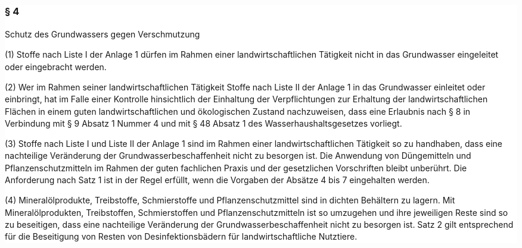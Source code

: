 </div>

</div>

<span id="BJNR635700014BJNE000500000.html"></span>

### § 4  
Schutz des Grundwassers gegen Verschmutzung

<div>

<div class="jnhtml">

<div>

<div class="jurAbsatz">

(1) Stoffe nach Liste I der Anlage 1 dürfen im Rahmen einer
landwirtschaftlichen Tätigkeit nicht in das Grundwasser eingeleitet oder
eingebracht werden.

</div>

<div class="jurAbsatz">

(2) Wer im Rahmen seiner landwirtschaftlichen Tätigkeit Stoffe nach
Liste II der Anlage 1 in das Grundwasser einleitet oder einbringt, hat
im Falle einer Kontrolle hinsichtlich der Einhaltung der Verpflichtungen
zur Erhaltung der landwirtschaftlichen Flächen in einem guten
landwirtschaftlichen und ökologischen Zustand nachzuweisen, dass eine
Erlaubnis nach § 8 in Verbindung mit § 9 Absatz 1 Nummer 4 und mit § 48
Absatz 1 des Wasserhaushaltsgesetzes vorliegt.

</div>

<div class="jurAbsatz">

(3) Stoffe nach Liste I und Liste II der Anlage 1 sind im Rahmen einer
landwirtschaftlichen Tätigkeit so zu handhaben, dass eine nachteilige
Veränderung der Grundwasserbeschaffenheit nicht zu besorgen ist. Die
Anwendung von Düngemitteln und Pflanzenschutzmitteln im Rahmen der guten
fachlichen Praxis und der gesetzlichen Vorschriften bleibt unberührt.
Die Anforderung nach Satz 1 ist in der Regel erfüllt, wenn die Vorgaben
der Absätze 4 bis 7 eingehalten werden.

</div>

<div class="jurAbsatz">

(4) Mineralölprodukte, Treibstoffe, Schmierstoffe und
Pflanzenschutzmittel sind in dichten Behältern zu lagern. Mit
Mineralölprodukten, Treibstoffen, Schmierstoffen und
Pflanzenschutzmitteln ist so umzugehen und ihre jeweiligen Reste sind so
zu beseitigen, dass eine nachteilige Veränderung der
Grundwasserbeschaffenheit nicht zu besorgen ist. Satz 2 gilt
entsprechend für die Beseitigung von Resten von Desinfektionsbädern für
landwirtschaftliche Nutztiere.
